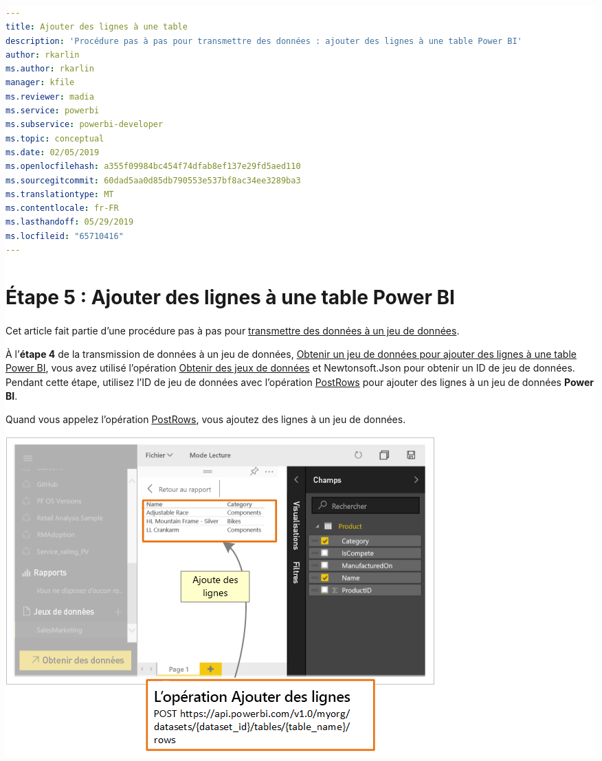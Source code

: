```yaml
---
title: Ajouter des lignes à une table
description: 'Procédure pas à pas pour transmettre des données : ajouter des lignes à une table Power BI'
author: rkarlin
ms.author: rkarlin
manager: kfile
ms.reviewer: madia
ms.service: powerbi
ms.subservice: powerbi-developer
ms.topic: conceptual
ms.date: 02/05/2019
ms.openlocfilehash: a355f09984bc454f74dfab8ef137e29fd5aed110
ms.sourcegitcommit: 60dad5aa0d85db790553e537bf8ac34ee3289ba3
ms.translationtype: MT
ms.contentlocale: fr-FR
ms.lasthandoff: 05/29/2019
ms.locfileid: "65710416"
---
```

# <a name="step-5-add-rows-to-a-power-bi-table"></a>Étape 5 : Ajouter des lignes à une table Power BI

Cet article fait partie d’une procédure pas à pas pour [transmettre des données à un jeu de données](walkthrough-push-data.md).

À l’**étape 4** de la transmission de données à un jeu de données, [Obtenir un jeu de données pour ajouter des lignes à une table Power BI](walkthrough-push-data-get-datasets.md), vous avez utilisé l’opération [Obtenir des jeux de données](https://docs.microsoft.com/rest/api/power-bi/datasets/getdatasets) et Newtonsoft.Json pour obtenir un ID de jeu de données. Pendant cette étape, utilisez l’ID de jeu de données avec l’opération [PostRows](https://docs.microsoft.com/rest/api/power-bi/pushdatasets/datasets_postrows) pour ajouter des lignes à un jeu de données **Power BI**. 

Quand vous appelez l’opération [PostRows](https://docs.microsoft.com/rest/api/power-bi/pushdatasets/datasets_postrows), vous ajoutez des lignes à un jeu de données.

![](media/walkthrough-push-data-add-rows/powerbi-developer-add-rows.png)
